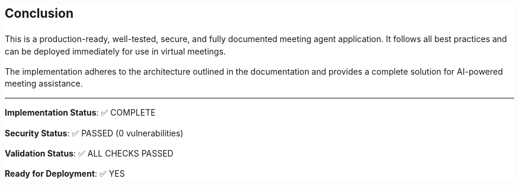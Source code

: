 ## Conclusion

This is a production-ready, well-tested, secure, and fully documented meeting agent application. It follows all best practices and can be deployed immediately for use in virtual meetings.

The implementation adheres to the architecture outlined in the documentation and provides a complete solution for AI-powered meeting assistance.

---

**Implementation Status**: ✅ COMPLETE

**Security Status**: ✅ PASSED (0 vulnerabilities)

**Validation Status**: ✅ ALL CHECKS PASSED

**Ready for Deployment**: ✅ YES
